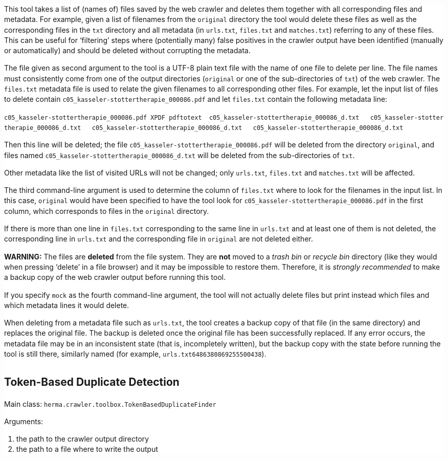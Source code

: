 This tool takes a list of (names of) files saved by the web crawler and deletes them together with all corresponding files and metadata. For example, given a list of filenames from the `original` directory the tool would delete these files as well as the corresponding files in the `txt` directory and all metadata (in `urls.txt`, `files.txt` and `matches.txt`) referring to any of these files. This can be useful for ‘filtering’ steps where (potentially many) false positives in the crawler output have been identified (manually or automatically) and should be deleted without corrupting the metadata.

The file given as second argument to the tool is a UTF-8 plain text file with the name of one file to delete per line. The file names must consistently come from one of the output directories (`original` or one of the sub-directories of `txt`) of the web crawler. The `files.txt` metadata file is used to relate the given filenames to all corresponding other files. For example, let the input list of files to delete contain `c05_kasseler-stottertherapie_000086.pdf` and let `files.txt` contain the following metadata line:

	c05_kasseler-stottertherapie_000086.pdf	XPDF pdftotext	c05_kasseler-stottertherapie_000086_d.txt	c05_kasseler-stottertherapie_000086_d.txt	c05_kasseler-stottertherapie_000086_d.txt	c05_kasseler-stottertherapie_000086_d.txt

Then this line will be deleted; the file `c05_kasseler-stottertherapie_000086.pdf` will be deleted from the directory `original`, and files named `c05_kasseler-stottertherapie_000086_d.txt` will be deleted from the sub-directories of `txt`.

Other metadata like the list of visited URLs will not be changed; only `urls.txt`, `files.txt` and `matches.txt` will be affected.

The third command-line argument is used to determine the column of `files.txt` where to look for the filenames in the input list. In this case, `original` would have been specified to have the tool look for `c05_kasseler-stottertherapie_000086.pdf` in the first column, which corresponds to files in the `original` directory.

If there is more than one line in `files.txt` corresponding to the same line in `urls.txt` and at least one of them is not deleted, the corresponding line in `urls.txt` and the corresponding file in `original` are not deleted either.

**WARNING:** The files are **deleted** from the file system. They are **not** moved to a *trash bin* or *recycle bin* directory (like they would when pressing ‘delete’ in a file browser) and it may be impossible to restore them. Therefore, it is *strongly recommended* to make a backup copy of the web crawler output before running this tool.

If you specify `mock` as the fourth command-line argument, the tool will not actually delete files but print instead which files and which metadata lines it would delete.

When deleting from a metadata file such as `urls.txt`, the tool creates a backup copy of that file (in the same directory) and replaces the original file. The backup is deleted once the original file has been successfully replaced. If any error occurs, the metadata file may be in an inconsistent state (that is, incompletely written), but the backup copy with the state before running the tool is still there, similarly named (for example, `urls.txt6486380869255500438`).

## Token-Based Duplicate Detection

Main class: `herma.crawler.toolbox.TokenBasedDuplicateFinder`

Arguments:

1. the path to the crawler output directory
2. the path to a file where to write the output
